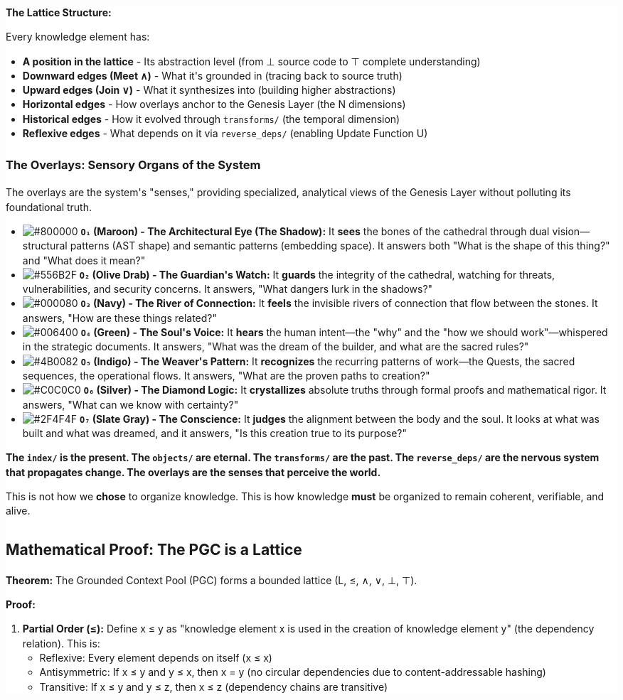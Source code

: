 **The Lattice Structure:**

Every knowledge element has:

- **A position in the lattice** - Its abstraction level (from ⊥ source code to ⊤ complete understanding)
- **Downward edges (Meet ∧)** - What it's grounded in (tracing back to source truth)
- **Upward edges (Join ∨)** - What it synthesizes into (building higher abstractions)
- **Horizontal edges** - How overlays anchor to the Genesis Layer (the N dimensions)
- **Historical edges** - How it evolved through `transforms/` (the temporal dimension)
- **Reflexive edges** - What depends on it via `reverse_deps/` (enabling Update Function U)

### The Overlays: Sensory Organs of the System

The overlays are the system's "senses," providing specialized, analytical views of the Genesis Layer without polluting its foundational truth.

- ![#800000](https://img.shields.io/badge/%23800000-800000) **`O₁` (Maroon) - The Architectural Eye (The Shadow):** It **sees** the bones of the cathedral through dual vision—structural patterns (AST shape) and semantic patterns (embedding space). It answers both "What is the shape of this thing?" and "What does it mean?"
- ![#556B2F](https://img.shields.io/badge/%23556B2F-556B2F) **`O₂` (Olive Drab) - The Guardian's Watch:** It **guards** the integrity of the cathedral, watching for threats, vulnerabilities, and security concerns. It answers, "What dangers lurk in the shadows?"
- ![#000080](https://img.shields.io/badge/%23000080-000080) **`O₃` (Navy) - The River of Connection:** It **feels** the invisible rivers of connection that flow between the stones. It answers, "How are these things related?"
- ![#006400](https://img.shields.io/badge/%23006400-006400) **`O₄` (Green) - The Soul's Voice:** It **hears** the human intent—the "why" and the "how we should work"—whispered in the strategic documents. It answers, "What was the dream of the builder, and what are the sacred rules?"
- ![#4B0082](https://img.shields.io/badge/%234B0082-4B0082) **`O₅` (Indigo) - The Weaver's Pattern:** It **recognizes** the recurring patterns of work—the Quests, the sacred sequences, the operational flows. It answers, "What are the proven paths to creation?"
- ![#C0C0C0](https://img.shields.io/badge/%23C0C0C0-C0C0C0) **`O₆` (Silver) - The Diamond Logic:** It **crystallizes** absolute truths through formal proofs and mathematical rigor. It answers, "What can we know with certainty?"
- ![#2F4F4F](https://img.shields.io/badge/%232F4F4F-2F4F4F) **`O₇` (Slate Gray) - The Conscience:** It **judges** the alignment between the body and the soul. It looks at what was built and what was dreamed, and it answers, "Is this creation true to its purpose?"

**The `index/` is the present. The `objects/` are eternal. The `transforms/` are the past. The `reverse_deps/` are the nervous system that propagates change. The overlays are the senses that perceive the world.**

This is not how we **chose** to organize knowledge. This is how knowledge **must** be organized to remain coherent, verifiable, and alive.

## Mathematical Proof: The PGC is a Lattice

**Theorem:** The Grounded Context Pool (PGC) forms a bounded lattice (L, ≤, ∧, ∨, ⊥, ⊤).

**Proof:**

1. **Partial Order (≤):** Define x ≤ y as "knowledge element x is used in the creation of knowledge element y" (the dependency relation). This is:
   - Reflexive: Every element depends on itself (x ≤ x)
   - Antisymmetric: If x ≤ y and y ≤ x, then x = y (no circular dependencies due to content-addressable hashing)
   - Transitive: If x ≤ y and y ≤ z, then x ≤ z (dependency chains are transitive)
